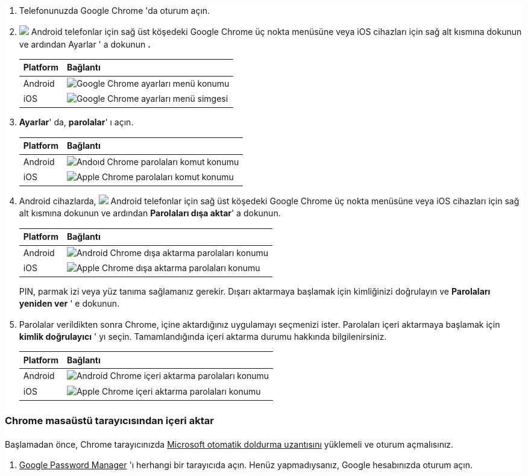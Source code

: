 1. Telefonunuzda Google Chrome 'da oturum açın.

1. ![ ](./media/user-help-authenticator-app-import-passwords/ellipsis-chrome.png) Android telefonlar için sağ üst köşedeki Google Chrome üç nokta menüsüne veya iOS cihazları için sağ alt kısmına dokunun ve ardından Ayarlar ' a dokunun **.**

   Platform | Bağlantı
   ---------- | --------
   Android | ![Google Chrome ayarları menü konumu](./media/user-help-authenticator-app-import-passwords/android-settings-menu.png)
   iOS | ![Google Chrome ayarları menü simgesi](./media/user-help-authenticator-app-import-passwords/apple-settings-menu.png)

1. **Ayarlar**' da, **parolalar**' ı açın.

   Platform | Bağlantı
   ---------- | --------
   Android | ![Andoıd Chrome parolaları komut konumu](./media/user-help-authenticator-app-import-passwords/android-passwords-location.png)
   iOS | ![Apple Chrome parolaları komut konumu](./media/user-help-authenticator-app-import-passwords/apple-passwords-location.png)

1. Android cihazlarda, ![ ](./media/user-help-authenticator-app-import-passwords/ellipsis-chrome.png) Android telefonlar için sağ üst köşedeki Google Chrome üç nokta menüsüne veya iOS cihazları için sağ alt kısmına dokunun ve ardından **Parolaları dışa aktar**' a dokunun.

   Platform | Bağlantı
   ---------- | --------
   Android | ![Android Chrome dışa aktarma parolaları konumu](./media/user-help-authenticator-app-import-passwords/android-export-passwords-location.png)
   iOS | ![Apple Chrome dışa aktarma parolaları konumu](./media/user-help-authenticator-app-import-passwords/apple-export-passwords-location.png)

   PIN, parmak izi veya yüz tanıma sağlamanız gerekir. Dışarı aktarmaya başlamak için kimliğinizi doğrulayın ve **Parolaları yeniden ver** ' e dokunun.

1. Parolalar verildikten sonra Chrome, içine aktardığınız uygulamayı seçmenizi ister. Parolaları içeri aktarmaya başlamak için **kimlik doğrulayıcı** ' yı seçin. Tamamlandığında içeri aktarma durumu hakkında bilgilenirsiniz.

   Platform | Bağlantı
   ---------- | --------
   Android | ![Android Chrome içeri aktarma parolaları konumu](./media/user-help-authenticator-app-import-passwords/android-chrome-import.png)
   iOS | ![Apple Chrome içeri aktarma parolaları konumu](./media/user-help-authenticator-app-import-passwords/apple-chrome-import.png)

### <a name="import-from-chrome-desktop-browser"></a>Chrome masaüstü tarayıcısından içeri aktar

Başlamadan önce, Chrome tarayıcınızda [Microsoft otomatik doldurma uzantısını](https://chrome.google.com/webstore/detail/microsoft-autofill/fiedbfgcleddlbcmgdigjgdfcggjcion) yüklemeli ve oturum açmalısınız.

1. [Google Password Manager](https://passwords.google.com) 'ı herhangi bir tarayıcıda açın. Henüz yapmadıysanız, Google hesabınızda oturum açın.
